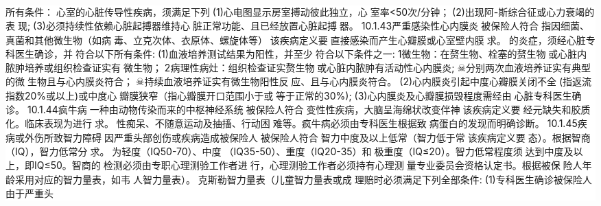 所有条件：
心室的心脏传导性疾病，须满足下列
(1)心电图显示房室搏动彼此独立，心
室率<50次/分钟；
(2)出现阿-斯综合征或心力衰竭的表
现;
(3)必须持续性依赖心脏起搏器维持心
脏正常功能、且已经放置心脏起搏
器。
10.1.43严重感染性心内膜炎
被保险人符合
指因细菌、真菌和其他微生物（如病
毒、立克次体、衣原体、螺旋体等）
该疾病定义要
直接感染而产生心瓣膜或心室壁内膜
求。
的炎症，须经心脏专科医生确诊，并
符合以下所有条件:
(1)血液培养测试结果为阳性，并至少
符合以下条件之一:
1微生物：在赘生物、栓塞的赘生物
或心脏内脓肿培养或组织检查证实有
微生物；
2病理性病灶：组织检查证实赘生物
或心脏内脓肿有活动性心内膜炎;
☠分别两次血液培养证实有典型的微
生物且与心内膜炎符合；
☠持续血液培养证实有微生物阳性反
应、且与心内膜炎符合。
(2)心内膜炎引起中度心瓣膜关闭不全
(指返流指数20%或以上)或中度心
瓣膜狭窄（指心瓣膜开口范围小于或
等于正常的30%);
(3)心内膜炎及心瓣膜损毁程度需经由
心脏专科医生确诊。
10.1.44疯牛病
一种由动物传染而来的中枢神经系统
被保险人符合
变性性疾病，大脑呈海绵状改变伴神
该疾病定义要
经元缺失和胶质化。临床表现为进行
求。
性痴呆、不随意运动及抽搐、行动困
难等。疯牛病必须由专科医生根据致
病蛋白的发现而明确诊断。
10.1.45疾病或外伤所致智力障碍
因严重头部创伤或疾病造成被保险人
被保险人符合
智力中度及以上低常（智力低于常
该疾病定义要
态）。根据智商（IQ），智力低常分
求。
为轻度（IQ50-70）、中度
（IQ35-50）、重度（IQ20-35）和
极重度（IQ≤20）。智力低常程度须
达到中度及以上，即IQ≤50。智商的
检测必须由专职心理测验工作者进
行，心理测验工作者必须持有心理测
量专业委员会资格认定书。根据被保
险人年龄采用对应的智力量表，如韦
人智力量表）。
克斯勒智力量表（儿童智力量表或成
理赔时必须满足下列全部条件:
(1)专科医生确诊被保险人由于严重头